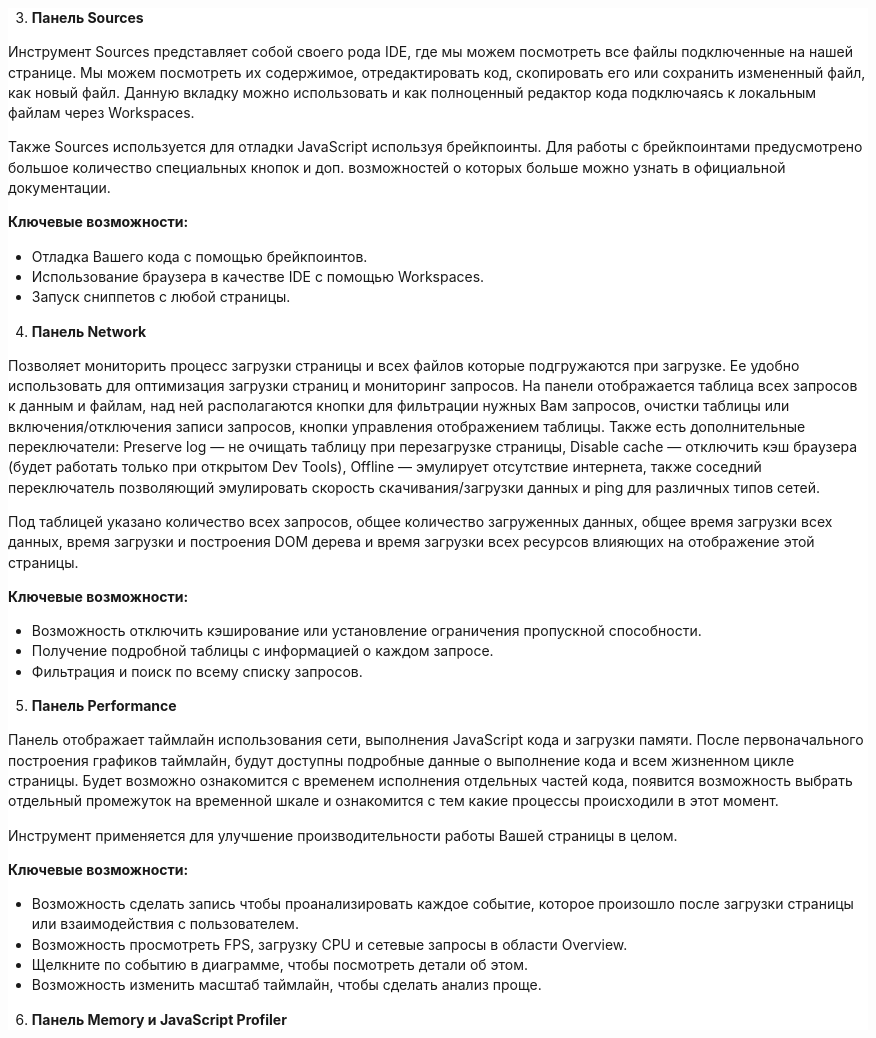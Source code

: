 3. **Панель Sources**

Инструмент Sources представляет собой своего рода IDE, где мы можем посмотреть все файлы подключенные на нашей странице. Мы можем посмотреть их содержимое, отредактировать код, скопировать его или сохранить измененный файл, как новый файл. Данную вкладку можно использовать и как полноценный редактор кода подключаясь к локальным файлам через Workspaces.

Также Sources используется для отладки JavaScript используя брейкпоинты. Для работы с брейкпоинтами предусмотрено большое количество специальных кнопок и доп. возможностей о которых больше можно узнать в официальной документации.

**Ключевые возможности:**

- Отладка Вашего кода с помощью брейкпоинтов.
- Использование браузера в качестве IDE с помощью Workspaces.
- Запуск сниппетов с любой страницы.

4. **Панель Network**

Позволяет мониторить процесс загрузки страницы и всех файлов которые подгружаются при загрузке. Ее удобно использовать для оптимизация загрузки страниц и мониторинг запросов. На панели отображается таблица всех запросов к данным и файлам, над ней располагаются кнопки для фильтрации нужных Вам запросов, очистки таблицы или включения/отключения записи запросов, кнопки управления отображением таблицы. Также есть дополнительные переключатели: Preserve log — не очищать таблицу при перезагрузке страницы, Disable cache — отключить кэш браузера (будет работать только при открытом Dev Tools), Offline — эмулирует отсутствие интернета, также соседний переключатель позволяющий эмулировать скорость скачивания/загрузки данных и ping для различных типов сетей.

Под таблицей указано количество всех запросов, общее количество загруженных данных, общее время загрузки всех данных, время загрузки и построения DOM дерева и время загрузки всех ресурсов влияющих на отображение этой страницы.

**Ключевые возможности:**

- Возможность отключить кэширование или установление ограничения пропускной способности.
- Получение подробной таблицы с информацией о каждом запросе.
- Фильтрация и поиск по всему списку запросов.

5. **Панель Performance**

Панель отображает таймлайн использования сети, выполнения JavaScript кода и загрузки памяти. После первоначального построения графиков таймлайн, будут доступны подробные данные о выполнение кода и всем жизненном цикле страницы. Будет возможно ознакомится с временем исполнения отдельных частей кода, появится возможность выбрать отдельный промежуток на временной шкале и ознакомится с тем какие процессы происходили в этот момент.

Инструмент применяется для улучшение производительности работы Вашей страницы в целом.

**Ключевые возможности:**

- Возможность сделать запись чтобы проанализировать каждое событие, которое произошло после загрузки страницы или взаимодействия с пользователем.
- Возможность просмотреть FPS, загрузку CPU и сетевые запросы в области Overview.
- Щелкните по событию в диаграмме, чтобы посмотреть детали об этом.
- Возможность изменить масштаб таймлайн, чтобы сделать анализ проще.

6. **Панель Memory и JavaScript Profiler**
